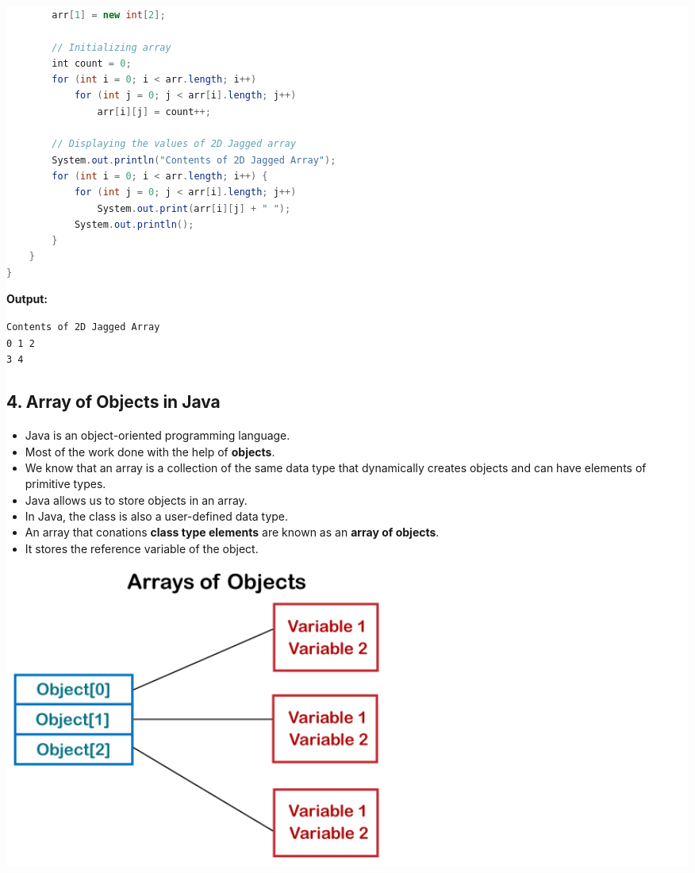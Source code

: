 ```java
        arr[1] = new int[2];
 
        // Initializing array
        int count = 0;
        for (int i = 0; i < arr.length; i++)
            for (int j = 0; j < arr[i].length; j++)
                arr[i][j] = count++;
 
        // Displaying the values of 2D Jagged array
        System.out.println("Contents of 2D Jagged Array");
        for (int i = 0; i < arr.length; i++) {
            for (int j = 0; j < arr[i].length; j++)
                System.out.print(arr[i][j] + " ");
            System.out.println();
        }
    }
}
```

**Output:**

```
Contents of 2D Jagged Array
0 1 2 
3 4 
```

## 4. Array of Objects in Java

-   Java is an object-oriented programming language.
-   Most of the work done with the help of **objects**.
-   We know that an array is a collection of the same data type that dynamically creates objects and can have elements of primitive types.
-   Java allows us to store objects in an array.
-   In Java, the class is also a user-defined data type.
-   An array that conations **class type elements** are known as an **array of objects**.
-   It stores the reference variable of the object.

![](media/arrayobjects.png)
